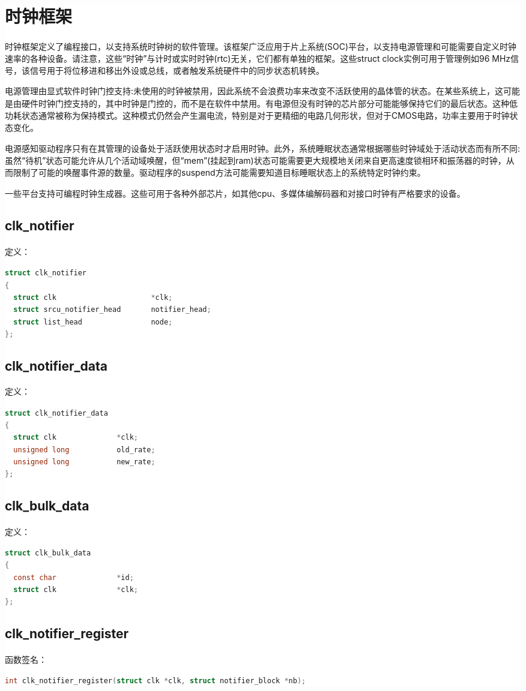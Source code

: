 # 时钟框架

时钟框架定义了编程接口，以支持系统时钟树的软件管理。该框架广泛应用于片上系统(SOC)平台，以支持电源管理和可能需要自定义时钟速率的各种设备。请注意，这些“时钟”与计时或实时时钟(rtc)无关，它们都有单独的框架。这些struct clock实例可用于管理例如96 MHz信号，该信号用于将位移进和移出外设或总线，或者触发系统硬件中的同步状态机转换。

电源管理由显式软件时钟门控支持:未使用的时钟被禁用，因此系统不会浪费功率来改变不活跃使用的晶体管的状态。在某些系统上，这可能是由硬件时钟门控支持的，其中时钟是门控的，而不是在软件中禁用。有电源但没有时钟的芯片部分可能能够保持它们的最后状态。这种低功耗状态通常被称为保持模式。这种模式仍然会产生漏电流，特别是对于更精细的电路几何形状，但对于CMOS电路，功率主要用于时钟状态变化。

电源感知驱动程序只有在其管理的设备处于活跃使用状态时才启用时钟。此外，系统睡眠状态通常根据哪些时钟域处于活动状态而有所不同:虽然“待机”状态可能允许从几个活动域唤醒，但“mem”(挂起到ram)状态可能需要更大规模地关闭来自更高速度锁相环和振荡器的时钟，从而限制了可能的唤醒事件源的数量。驱动程序的suspend方法可能需要知道目标睡眠状态上的系统特定时钟约束。

一些平台支持可编程时钟生成器。这些可用于各种外部芯片，如其他cpu、多媒体编解码器和对接口时钟有严格要求的设备。

## clk_notifier

定义：
```c
struct clk_notifier 
{
  struct clk                      *clk;
  struct srcu_notifier_head       notifier_head;
  struct list_head                node;
};
```

## clk_notifier_data

定义：
```c
struct clk_notifier_data 
{
  struct clk              *clk;
  unsigned long           old_rate;
  unsigned long           new_rate;
};
```

## clk_bulk_data

定义：
```c
struct clk_bulk_data 
{
  const char              *id;
  struct clk              *clk;
};
```

## clk_notifier_register

函数签名：
```c
int clk_notifier_register(struct clk *clk, struct notifier_block *nb);
```
